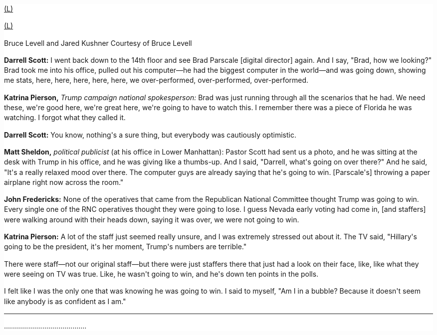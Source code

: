 [(L)](https://www.facebook.com/sharer/sharer.php?u=https%3A%2F%2Fwww.gq.com%2Fstory%2Finside-donald-trumps-election-night-war-room&t=election-night-oral-history-4-BL.jpg)

[(L)](https://www.pinterest.com/pin/create/button/?url=https%3A%2F%2Fwww.gq.com%2Fstory%2Finside-donald-trumps-election-night-war-room&media=https%3A%2F%2Fmedia.gq.com%2Fphotos%2F5a00e5201a8b7955878ac0c7%2F1%3A1%2Fw_680%2Cc_limit%2Felection-night-oral-history-4-BL.jpg&description=election-night-oral-history-4-BL.jpg)

Bruce Levell and Jared Kushner
Courtesy of Bruce Levell

**Darrell Scott:** I went back down to the 14th floor and see Brad Parscale [digital director] again. And I say, "Brad, how we looking?" Brad took me into his office, pulled out his computer—he had the biggest computer in the world—and was going down, showing me stats, here, here, here, here, here, we over-performed, over-performed, over-performed.

**Katrina Pierson,**  *Trump campaign national spokesperson:* Brad was just running through all the scenarios that he had. We need these, we're good here, we're great here, we're going to have to watch this. I remember there was a piece of Florida he was watching. I forgot what they called it.

**Darrell Scott:** You know, nothing's a sure thing, but everybody was cautiously optimistic.

**Matt Sheldon,**  *political publicist* (at his office in Lower Manhattan): Pastor Scott had sent us a photo, and he was sitting at the desk with Trump in his office, and he was giving like a thumbs-up. And I said, "Darrell, what's going on over there?" And he said, "It's a really relaxed mood over there. The computer guys are already saying that he's going to win. [Parscale's] throwing a paper airplane right now across the room."

**John Fredericks:** None of the operatives that came from the Republican National Committee thought Trump was going to win. Every single one of the RNC operatives thought they were going to lose. I guess Nevada early voting had come in, [and staffers] were walking around with their heads down, saying it was over, we were not going to win.

**Katrina Pierson:** A lot of the staff just seemed really unsure, and I was extremely stressed out about it. The TV said, "Hillary's going to be the president, it's her moment, Trump's numbers are terrible."

There were staff—not our original staff—but there were just staffers there that just had a look on their face, like, like what they were seeing on TV was true. Like, he wasn't going to win, and he's down ten points in the polls.

I felt like I was the only one that was knowing he was going to win. I said to myself, "Am I in a bubble? Because it doesn't seem like anybody is as confident as I am."

* * *

.........................................